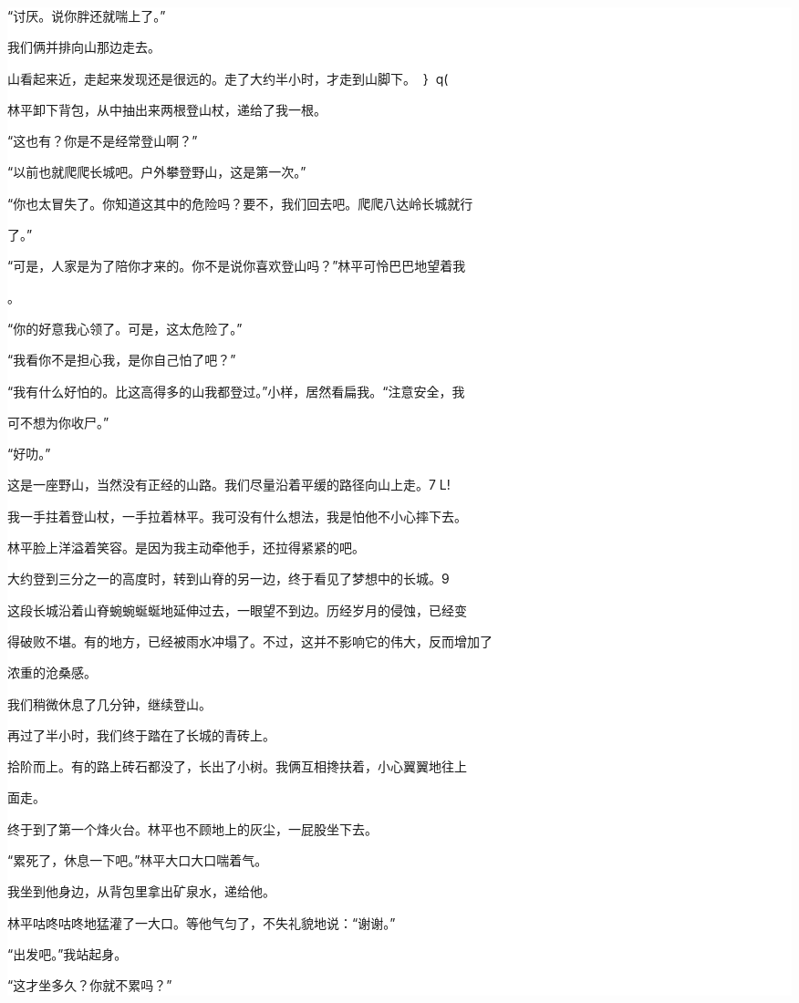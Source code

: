 “讨厌。说你胖还就喘上了。”

我们俩并排向山那边走去。

山看起来近，走起来发现还是很远的。走了大约半小时，才走到山脚下。  }  q(

林平卸下背包，从中抽出来两根登山杖，递给了我一根。

“这也有？你是不是经常登山啊？”

“以前也就爬爬长城吧。户外攀登野山，这是第一次。”

“你也太冒失了。你知道这其中的危险吗？要不，我们回去吧。爬爬八达岭长城就行

了。”

“可是，人家是为了陪你才来的。你不是说你喜欢登山吗？”林平可怜巴巴地望着我

。

“你的好意我心领了。可是，这太危险了。”

“我看你不是担心我，是你自己怕了吧？”

“我有什么好怕的。比这高得多的山我都登过。”小样，居然看扁我。“注意安全，我

可不想为你收尸。”

“好叻。”

这是一座野山，当然没有正经的山路。我们尽量沿着平缓的路径向山上走。7   L!

我一手拄着登山杖，一手拉着林平。我可没有什么想法，我是怕他不小心摔下去。



林平脸上洋溢着笑容。是因为我主动牵他手，还拉得紧紧的吧。

大约登到三分之一的高度时，转到山脊的另一边，终于看见了梦想中的长城。9

这段长城沿着山脊蜿蜿蜒蜒地延伸过去，一眼望不到边。历经岁月的侵蚀，已经变

得破败不堪。有的地方，已经被雨水冲塌了。不过，这并不影响它的伟大，反而增加了

浓重的沧桑感。

我们稍微休息了几分钟，继续登山。

再过了半小时，我们终于踏在了长城的青砖上。

拾阶而上。有的路上砖石都没了，长出了小树。我俩互相搀扶着，小心翼翼地往上

面走。

终于到了第一个烽火台。林平也不顾地上的灰尘，一屁股坐下去。

“累死了，休息一下吧。”林平大口大口喘着气。

我坐到他身边，从背包里拿出矿泉水，递给他。

林平咕咚咕咚地猛灌了一大口。等他气匀了，不失礼貌地说：“谢谢。”

“出发吧。”我站起身。

“这才坐多久？你就不累吗？”

